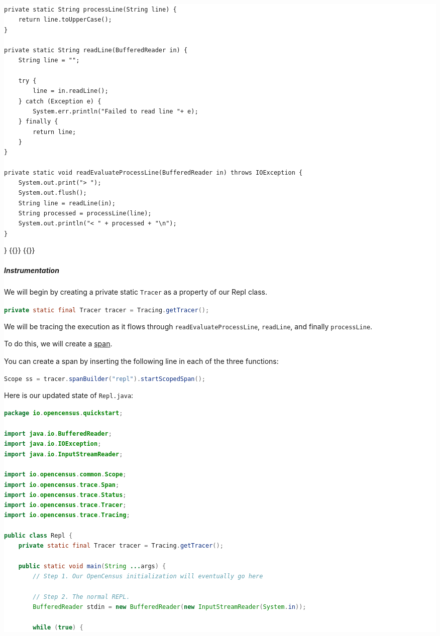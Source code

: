     private static String processLine(String line) {
        return line.toUpperCase();
    }

    private static String readLine(BufferedReader in) {
        String line = "";

        try {
            line = in.readLine();
        } catch (Exception e) {
            System.err.println("Failed to read line "+ e);
        } finally {
            return line;
        }
    }

    private static void readEvaluateProcessLine(BufferedReader in) throws IOException {
        System.out.print("> ");
        System.out.flush();
        String line = readLine(in);
        String processed = processLine(line);
        System.out.println("< " + processed + "\n");
    }
}
{{</highlight>}}
{{</tabs>}}

##### Instrumentation
We will begin by creating a private static `Tracer` as a property of our Repl class.

```java
private static final Tracer tracer = Tracing.getTracer();
```

We will be tracing the execution as it flows through `readEvaluateProcessLine`, `readLine`, and finally `processLine`.

To do this, we will create a [span](/core-concepts/tracing/#spans).

You can create a span by inserting the following line in each of the three functions:
```java
Scope ss = tracer.spanBuilder("repl").startScopedSpan();
```

Here is our updated state of `Repl.java`:

```java
package io.opencensus.quickstart;

import java.io.BufferedReader;
import java.io.IOException;
import java.io.InputStreamReader;

import io.opencensus.common.Scope;
import io.opencensus.trace.Span;
import io.opencensus.trace.Status;
import io.opencensus.trace.Tracer;
import io.opencensus.trace.Tracing;

public class Repl {
    private static final Tracer tracer = Tracing.getTracer();

    public static void main(String ...args) {
        // Step 1. Our OpenCensus initialization will eventually go here

        // Step 2. The normal REPL.
        BufferedReader stdin = new BufferedReader(new InputStreamReader(System.in));

        while (true) {
```